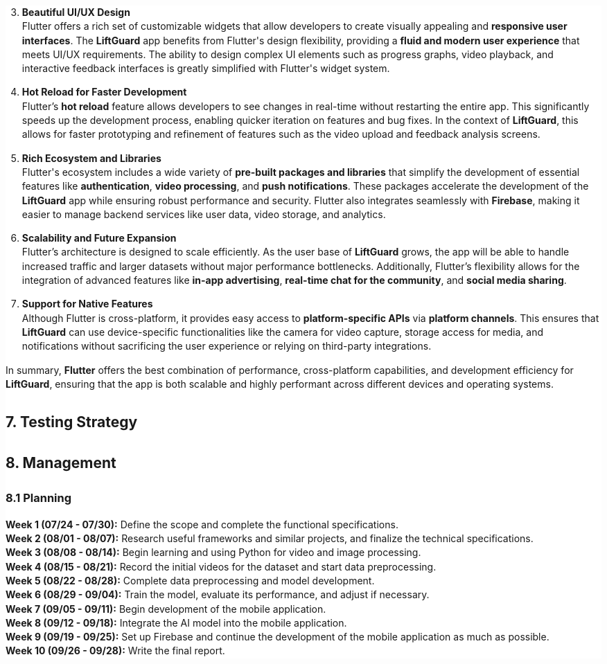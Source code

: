 3. **Beautiful UI/UX Design**  
   Flutter offers a rich set of customizable widgets that allow developers to create visually appealing and **responsive user interfaces**. The **LiftGuard** app benefits from Flutter's design flexibility, providing a **fluid and modern user experience** that meets UI/UX requirements. The ability to design complex UI elements such as progress graphs, video playback, and interactive feedback interfaces is greatly simplified with Flutter's widget system.

4. **Hot Reload for Faster Development**  
   Flutter’s **hot reload** feature allows developers to see changes in real-time without restarting the entire app. This significantly speeds up the development process, enabling quicker iteration on features and bug fixes. In the context of **LiftGuard**, this allows for faster prototyping and refinement of features such as the video upload and feedback analysis screens.

5. **Rich Ecosystem and Libraries**  
   Flutter's ecosystem includes a wide variety of **pre-built packages and libraries** that simplify the development of essential features like **authentication**, **video processing**, and **push notifications**. These packages accelerate the development of the **LiftGuard** app while ensuring robust performance and security. Flutter also integrates seamlessly with **Firebase**, making it easier to manage backend services like user data, video storage, and analytics.

6. **Scalability and Future Expansion**  
   Flutter’s architecture is designed to scale efficiently. As the user base of **LiftGuard** grows, the app will be able to handle increased traffic and larger datasets without major performance bottlenecks. Additionally, Flutter’s flexibility allows for the integration of advanced features like **in-app advertising**, **real-time chat for the community**, and **social media sharing**.

7. **Support for Native Features**  
   Although Flutter is cross-platform, it provides easy access to **platform-specific APIs** via **platform channels**. This ensures that **LiftGuard** can use device-specific functionalities like the camera for video capture, storage access for media, and notifications without sacrificing the user experience or relying on third-party integrations.

In summary, **Flutter** offers the best combination of performance, cross-platform capabilities, and development efficiency for **LiftGuard**, ensuring that the app is both scalable and highly performant across different devices and operating systems.

## 7. Testing Strategy

## 8. Management

### 8.1 Planning

**Week 1 (07/24 - 07/30):** Define the scope and complete the functional specifications.  
**Week 2 (08/01 - 08/07):** Research useful frameworks and similar projects, and finalize the technical specifications.  
**Week 3 (08/08 - 08/14):** Begin learning and using Python for video and image processing.  
**Week 4 (08/15 - 08/21):** Record the initial videos for the dataset and start data preprocessing.  
**Week 5 (08/22 - 08/28):** Complete data preprocessing and model development.  
**Week 6 (08/29 - 09/04):** Train the model, evaluate its performance, and adjust if necessary.  
**Week 7 (09/05 - 09/11):** Begin development of the mobile application.  
**Week 8 (09/12 - 09/18):** Integrate the AI model into the mobile application.  
**Week 9 (09/19 - 09/25):** Set up Firebase and continue the development of the mobile application as much as possible.  
**Week 10 (09/26 - 09/28):** Write the final report.
